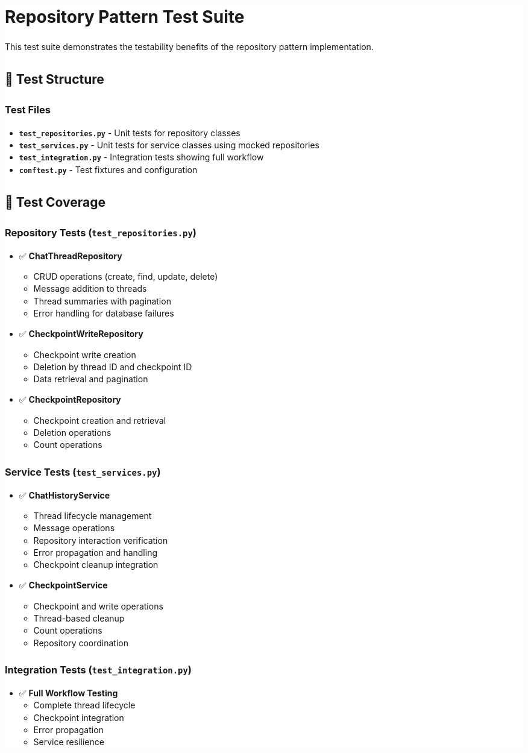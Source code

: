 # Repository Pattern Test Suite

This test suite demonstrates the testability benefits of the repository pattern implementation.

## 🧪 Test Structure

### Test Files

- **`test_repositories.py`** - Unit tests for repository classes
- **`test_services.py`** - Unit tests for service classes using mocked repositories  
- **`test_integration.py`** - Integration tests showing full workflow
- **`conftest.py`** - Test fixtures and configuration

## 🎯 Test Coverage

### Repository Tests (`test_repositories.py`)
- ✅ **ChatThreadRepository**
  - CRUD operations (create, find, update, delete)
  - Message addition to threads
  - Thread summaries with pagination
  - Error handling for database failures

- ✅ **CheckpointWriteRepository**
  - Checkpoint write creation
  - Deletion by thread ID and checkpoint ID
  - Data retrieval and pagination

- ✅ **CheckpointRepository**
  - Checkpoint creation and retrieval
  - Deletion operations
  - Count operations

### Service Tests (`test_services.py`)
- ✅ **ChatHistoryService**
  - Thread lifecycle management
  - Message operations
  - Repository interaction verification
  - Error propagation and handling
  - Checkpoint cleanup integration

- ✅ **CheckpointService**
  - Checkpoint and write operations
  - Thread-based cleanup
  - Count operations
  - Repository coordination

### Integration Tests (`test_integration.py`)
- ✅ **Full Workflow Testing**
  - Complete thread lifecycle
  - Checkpoint integration
  - Error propagation
  - Service resilience
